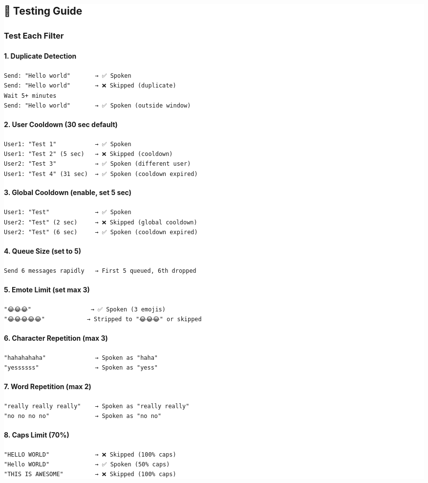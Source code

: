 
## 🧪 Testing Guide

### Test Each Filter

#### 1. Duplicate Detection
```
Send: "Hello world"       → ✅ Spoken
Send: "Hello world"       → ❌ Skipped (duplicate)
Wait 5+ minutes
Send: "Hello world"       → ✅ Spoken (outside window)
```

#### 2. User Cooldown (30 sec default)
```
User1: "Test 1"           → ✅ Spoken
User1: "Test 2" (5 sec)   → ❌ Skipped (cooldown)
User2: "Test 3"           → ✅ Spoken (different user)
User1: "Test 4" (31 sec)  → ✅ Spoken (cooldown expired)
```

#### 3. Global Cooldown (enable, set 5 sec)
```
User1: "Test"             → ✅ Spoken
User2: "Test" (2 sec)     → ❌ Skipped (global cooldown)
User2: "Test" (6 sec)     → ✅ Spoken (cooldown expired)
```

#### 4. Queue Size (set to 5)
```
Send 6 messages rapidly   → First 5 queued, 6th dropped
```

#### 5. Emote Limit (set max 3)
```
"😂😂😂"                 → ✅ Spoken (3 emojis)
"😂😂😂😂😂"            → Stripped to "😂😂😂" or skipped
```

#### 6. Character Repetition (max 3)
```
"hahahahaha"              → Spoken as "haha"
"yessssss"                → Spoken as "yess"
```

#### 7. Word Repetition (max 2)
```
"really really really"    → Spoken as "really really"
"no no no no"             → Spoken as "no no"
```

#### 8. Caps Limit (70%)
```
"HELLO WORLD"             → ❌ Skipped (100% caps)
"Hello WORLD"             → ✅ Spoken (50% caps)
"THIS IS AWESOME"         → ❌ Skipped (100% caps)
```
